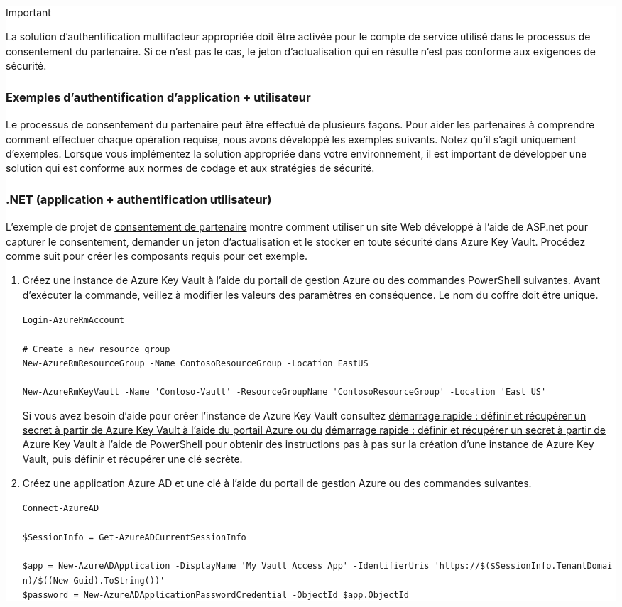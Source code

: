 > [!IMPORTANT]  
> La solution d’authentification multifacteur appropriée doit être activée pour le compte de service utilisé dans le processus de consentement du partenaire. Si ce n’est pas le cas, le jeton d’actualisation qui en résulte n’est pas conforme aux exigences de sécurité.

### <a name="samples-for-app--user-authentication"></a>Exemples d’authentification d’application + utilisateur

Le processus de consentement du partenaire peut être effectué de plusieurs façons. Pour aider les partenaires à comprendre comment effectuer chaque opération requise, nous avons développé les exemples suivants. Notez qu’il s’agit uniquement d’exemples. Lorsque vous implémentez la solution appropriée dans votre environnement, il est important de développer une solution qui est conforme aux normes de codage et aux stratégies de sécurité.

### <a name="net-appuser-authentication"></a>.NET (application + authentification utilisateur)

L’exemple de projet de [consentement de partenaire](https://github.com/Microsoft/Partner-Center-DotNet-Samples/tree/master/secure-app-model/keyvault) montre comment utiliser un site Web développé à l’aide de ASP.net pour capturer le consentement, demander un jeton d’actualisation et le stocker en toute sécurité dans Azure Key Vault. Procédez comme suit pour créer les composants requis pour cet exemple.

1. Créez une instance de Azure Key Vault à l’aide du portail de gestion Azure ou des commandes PowerShell suivantes. Avant d’exécuter la commande, veillez à modifier les valeurs des paramètres en conséquence. Le nom du coffre doit être unique.

    ```azurepowershell-interactive
    Login-AzureRmAccount

    # Create a new resource group
    New-AzureRmResourceGroup -Name ContosoResourceGroup -Location EastUS

    New-AzureRmKeyVault -Name 'Contoso-Vault' -ResourceGroupName 'ContosoResourceGroup' -Location 'East US'
    ```

    Si vous avez besoin d’aide pour créer l’instance de Azure Key Vault consultez [démarrage rapide : définir et récupérer un secret à partir de Azure Key Vault à l’aide du portail Azure ou du](https://docs.microsoft.com/azure/key-vault/quick-create-portal) [démarrage rapide : définir et récupérer un secret à partir de Azure Key Vault à l’aide de PowerShell](https://docs.microsoft.com/azure/key-vault/quick-create-powershell) pour obtenir des instructions pas à pas sur la création d’une instance de Azure Key Vault, puis définir et récupérer une clé secrète.

2. Créez une application Azure AD et une clé à l’aide du portail de gestion Azure ou des commandes suivantes.

    ```azurepowershell-interactive
    Connect-AzureAD

    $SessionInfo = Get-AzureADCurrentSessionInfo

    $app = New-AzureADApplication -DisplayName 'My Vault Access App' -IdentifierUris 'https://$($SessionInfo.TenantDomain)/$((New-Guid).ToString())'
    $password = New-AzureADApplicationPasswordCredential -ObjectId $app.ObjectId
